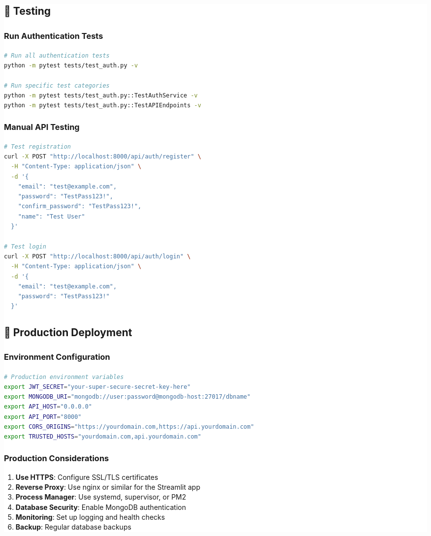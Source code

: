 ## 🧪 Testing

### Run Authentication Tests
```bash
# Run all authentication tests
python -m pytest tests/test_auth.py -v

# Run specific test categories
python -m pytest tests/test_auth.py::TestAuthService -v
python -m pytest tests/test_auth.py::TestAPIEndpoints -v
```

### Manual API Testing
```bash
# Test registration
curl -X POST "http://localhost:8000/api/auth/register" \
  -H "Content-Type: application/json" \
  -d '{
    "email": "test@example.com",
    "password": "TestPass123!",
    "confirm_password": "TestPass123!",
    "name": "Test User"
  }'

# Test login
curl -X POST "http://localhost:8000/api/auth/login" \
  -H "Content-Type: application/json" \
  -d '{
    "email": "test@example.com",
    "password": "TestPass123!"
  }'
```

## 🚀 Production Deployment

### Environment Configuration
```bash
# Production environment variables
export JWT_SECRET="your-super-secure-secret-key-here"
export MONGODB_URI="mongodb://user:password@mongodb-host:27017/dbname"
export API_HOST="0.0.0.0"
export API_PORT="8000"
export CORS_ORIGINS="https://yourdomain.com,https://api.yourdomain.com"
export TRUSTED_HOSTS="yourdomain.com,api.yourdomain.com"
```

### Production Considerations
1. **Use HTTPS**: Configure SSL/TLS certificates
2. **Reverse Proxy**: Use nginx or similar for the Streamlit app
3. **Process Manager**: Use systemd, supervisor, or PM2
4. **Database Security**: Enable MongoDB authentication
5. **Monitoring**: Set up logging and health checks
6. **Backup**: Regular database backups
